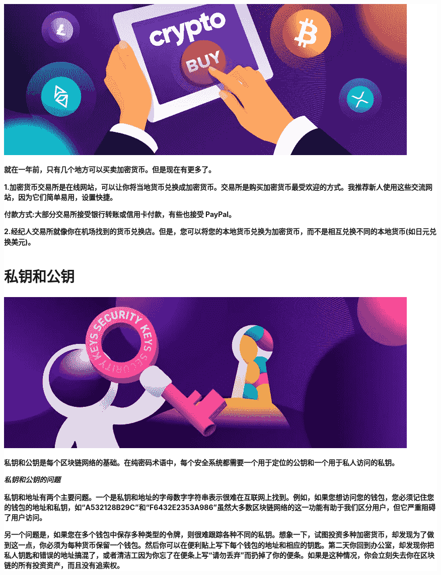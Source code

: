 ****![](img/0bdd208a9ea8eaa48693f9c74ced2bc6.png)****

****就在一年前，只有几个地方可以买卖加密货币。但是现在有更多了。****

****1.加密货币交易所是在线网站，可以让你将当地货币兑换成加密货币。交易所是购买加密货币最受欢迎的方式。我推荐新人使用这些交流网站，因为它们简单易用，设置快捷。****

****付款方式:大部分交易所接受银行转账或信用卡付款，有些也接受 PayPal。****

****2.经纪人交易所就像你在机场找到的货币兑换店。但是，您可以将您的本地货币兑换为加密货币，而不是相互兑换不同的本地货币(如日元兑换美元)。****

# ******私钥和公钥******

****![](img/9c1a9b59c2ecedd1440453c22f480156.png)****

****私钥和公钥是每个区块链网络的基础。在纯密码术语中，每个安全系统都需要一个用于定位的公钥和一个用于私人访问的私钥。****

*******私钥和公钥的问题*******

****私钥和地址有两个主要问题。一个是私钥和地址的字母数字字符串表示很难在互联网上找到。例如，如果您想访问您的钱包，您必须记住您的钱包的地址和私钥，如“A532128B29C”和“F6432E2353A986”虽然大多数区块链网络的这一功能有助于我们区分用户，但它严重阻碍了用户访问。****

****另一个问题是，如果您在多个钱包中保存多种类型的令牌，则很难跟踪各种不同的私钥。想象一下，试图投资多种加密货币，却发现为了做到这一点，你必须为每种货币保留一个钱包。然后你可以在便利贴上写下每个钱包的地址和相应的钥匙。第二天你回到办公室，却发现你把私人钥匙和错误的地址搞混了，或者清洁工因为你忘了在便条上写“请勿丢弃”而扔掉了你的便条。如果是这种情况，你会立刻失去你在区块链的所有投资资产，而且没有追索权。****
